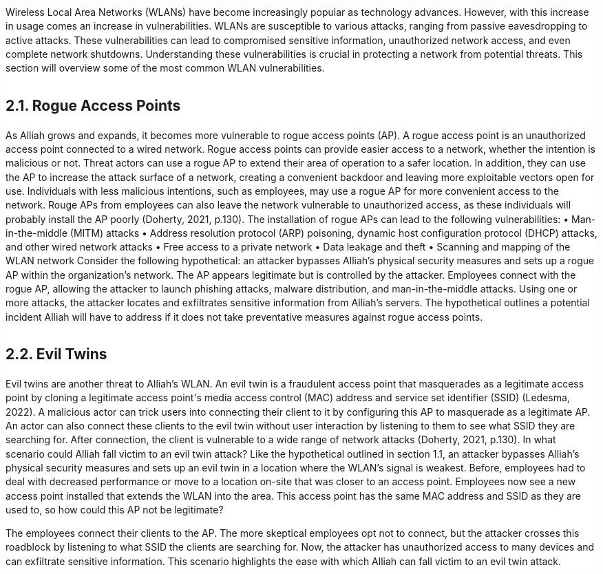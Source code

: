 Wireless Local Area Networks (WLANs) have become increasingly popular as technology advances. However, with this increase in usage comes an increase in vulnerabilities. WLANs are susceptible to various attacks, ranging from passive eavesdropping to active attacks. These vulnerabilities can lead to compromised sensitive information, unauthorized network access, and even complete network shutdowns. Understanding these vulnerabilities is crucial in protecting a network from potential threats. This section will overview some of the most common WLAN vulnerabilities.

## 2.1. Rogue Access Points

As Alliah grows and expands, it becomes more vulnerable to rogue access points (AP). A rogue access point is an unauthorized access point connected to a wired network. Rogue access points can provide easier access to a network, whether the intention is malicious or not. Threat actors can use a rogue AP to extend their area of operation to a safer location. In addition, they can use the AP to increase the attack surface of a network, creating a convenient backdoor and leaving more exploitable vectors open for use. Individuals with less malicious intentions, such as employees, may use a rogue AP for more convenient access to the network. Rouge APs from employees can also leave the network vulnerable to unauthorized access, as these individuals will probably install the AP poorly (Doherty, 2021, p.130).
The installation of rogue APs can lead to the following vulnerabilities:
• Man-in-the-middle (MITM) attacks
• Address resolution protocol (ARP) poisoning, dynamic host configuration protocol (DHCP) attacks, and other wired network attacks
• Free access to a private network
• Data leakage and theft
• Scanning and mapping of the WLAN network
Consider the following hypothetical: an attacker bypasses Alliah’s physical security measures and sets up a rogue AP within the organization’s network. The AP appears legitimate but is controlled by the attacker. Employees connect with the rogue AP, allowing the attacker to launch phishing attacks, malware distribution, and man-in-the-middle attacks. Using one or more attacks, the attacker locates and exfiltrates sensitive information from Alliah’s servers.
The hypothetical outlines a potential incident Alliah will have to address if it does not take preventative measures against rogue access points.

## 2.2. Evil Twins

Evil twins are another threat to Alliah’s WLAN. An evil twin is a fraudulent access point that masquerades as a legitimate access point by cloning a legitimate access point's media access control (MAC) address and service set identifier (SSID) (Ledesma, 2022). A malicious actor can trick users into connecting their client to it by configuring this AP to masquerade as a legitimate AP. An actor can also connect these clients to the evil twin without user interaction by listening to them to see what SSID they are searching for. After connection, the client is vulnerable to a wide range of network attacks (Doherty, 2021, p.130).
In what scenario could Alliah fall victim to an evil twin attack? Like the hypothetical outlined in section 1.1, an attacker bypasses Alliah’s physical security measures and sets up an evil twin in a location where the WLAN’s signal is weakest. Before, employees had to deal with decreased performance or move to a location on-site that was closer to an access point. Employees now see a new access point installed that extends the WLAN into the area. This access point has the same MAC address and SSID as they are used to, so how could this AP not be legitimate?

The employees connect their clients to the AP. The more skeptical employees opt not to connect, but the attacker crosses this roadblock by listening to what SSID the clients are searching for. Now, the attacker has unauthorized access to many devices and can exfiltrate sensitive information.
This scenario highlights the ease with which Alliah can fall victim to an evil twin attack.
